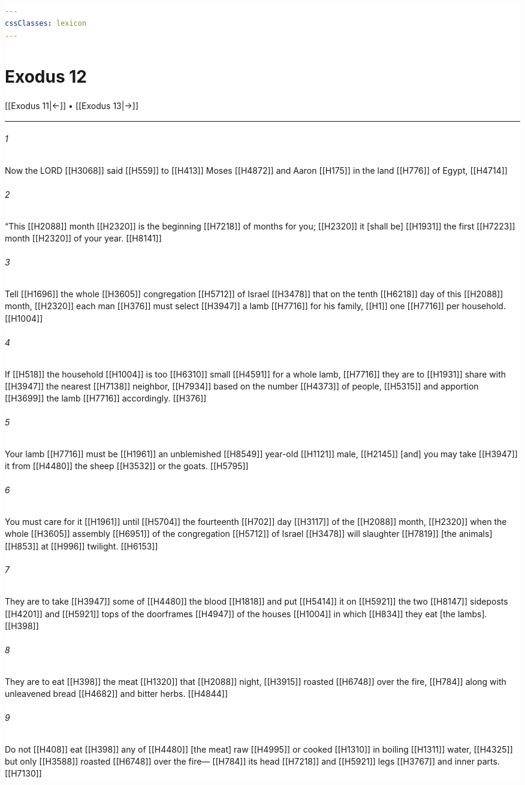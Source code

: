 ```yaml
---
cssClasses: lexicon
---
```


# Exodus 12

[[Exodus 11|←]] • [[Exodus 13|→]]

---

###### 1
Now the LORD [[H3068]] said [[H559]] to [[H413]] Moses [[H4872]] and Aaron [[H175]] in the land [[H776]] of Egypt, [[H4714]]

###### 2
“This [[H2088]] month [[H2320]] is the beginning [[H7218]] of months for you; [[H2320]] it [shall be] [[H1931]] the first [[H7223]] month [[H2320]] of your  year. [[H8141]]

###### 3
Tell [[H1696]] the whole [[H3605]] congregation [[H5712]] of Israel [[H3478]] that on the tenth [[H6218]] day of this [[H2088]] month, [[H2320]] each man [[H376]] must select [[H3947]] a lamb [[H7716]] for his family, [[H1]] one [[H7716]] per household. [[H1004]]

###### 4
If [[H518]] the household [[H1004]] is too [[H6310]] small [[H4591]] for a whole lamb, [[H7716]] they are to [[H1931]] share with [[H3947]] the nearest [[H7138]] neighbor, [[H7934]] based on the number [[H4373]] of people, [[H5315]] and apportion [[H3699]] the lamb [[H7716]] accordingly. [[H376]]

###### 5
Your lamb [[H7716]] must be [[H1961]] an unblemished [[H8549]] year-old [[H1121]] male, [[H2145]] [and] you may take [[H3947]] it from [[H4480]] the sheep [[H3532]] or the goats. [[H5795]]

###### 6
You must care for it [[H1961]] until [[H5704]] the fourteenth [[H702]] day [[H3117]] of the [[H2088]] month, [[H2320]] when the whole [[H3605]] assembly [[H6951]] of the congregation [[H5712]] of Israel [[H3478]] will slaughter [[H7819]] [the animals] [[H853]] at [[H996]] twilight. [[H6153]]

###### 7
They are to take [[H3947]] some of [[H4480]] the blood [[H1818]] and put [[H5414]] it on [[H5921]] the two [[H8147]] sideposts [[H4201]] and [[H5921]] tops of the doorframes [[H4947]] of the houses [[H1004]] in which [[H834]] they eat [the lambs]. [[H398]]

###### 8
They are to eat [[H398]] the meat [[H1320]] that [[H2088]] night, [[H3915]] roasted [[H6748]] over the fire, [[H784]] along with unleavened bread [[H4682]] and bitter herbs. [[H4844]]

###### 9
Do not [[H408]] eat [[H398]] any of [[H4480]] [the meat] raw [[H4995]] or cooked [[H1310]] in boiling [[H1311]] water, [[H4325]] but only [[H3588]] roasted [[H6748]] over the fire— [[H784]] its head [[H7218]] and [[H5921]] legs [[H3767]] and inner parts. [[H7130]]
